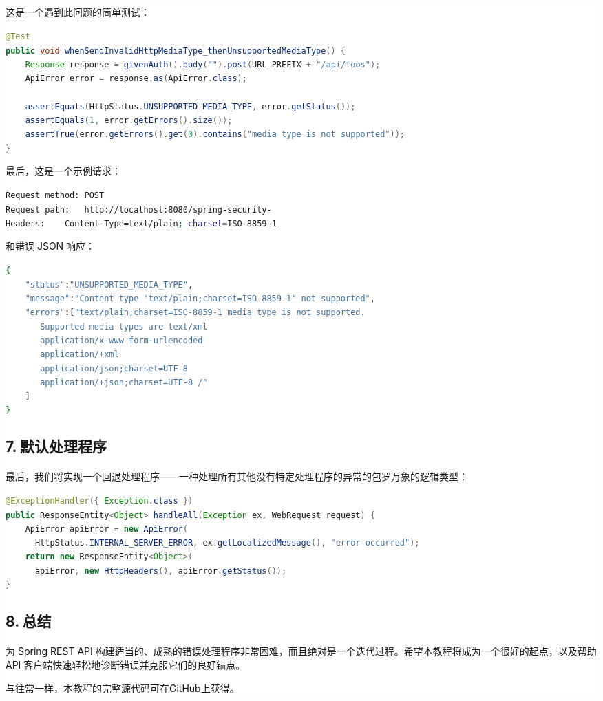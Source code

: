 这是一个遇到此问题的简单测试：

```java
@Test
public void whenSendInvalidHttpMediaType_thenUnsupportedMediaType() {
    Response response = givenAuth().body("").post(URL_PREFIX + "/api/foos");
    ApiError error = response.as(ApiError.class);

    assertEquals(HttpStatus.UNSUPPORTED_MEDIA_TYPE, error.getStatus());
    assertEquals(1, error.getErrors().size());
    assertTrue(error.getErrors().get(0).contains("media type is not supported"));
}
```

最后，这是一个示例请求：

```bash
Request method:	POST
Request path:	http://localhost:8080/spring-security-
Headers:	Content-Type=text/plain; charset=ISO-8859-1
```

和错误 JSON 响应：

```bash
{
    "status":"UNSUPPORTED_MEDIA_TYPE",
    "message":"Content type 'text/plain;charset=ISO-8859-1' not supported",
    "errors":["text/plain;charset=ISO-8859-1 media type is not supported. 
       Supported media types are text/xml 
       application/x-www-form-urlencoded 
       application/+xml 
       application/json;charset=UTF-8 
       application/+json;charset=UTF-8 /"
    ]
}
```

## 7. 默认处理程序

最后，我们将实现一个回退处理程序——一种处理所有其他没有特定处理程序的异常的包罗万象的逻辑类型：

```java
@ExceptionHandler({ Exception.class })
public ResponseEntity<Object> handleAll(Exception ex, WebRequest request) {
    ApiError apiError = new ApiError(
      HttpStatus.INTERNAL_SERVER_ERROR, ex.getLocalizedMessage(), "error occurred");
    return new ResponseEntity<Object>(
      apiError, new HttpHeaders(), apiError.getStatus());
}
```

## 8. 总结

为 Spring REST API 构建适当的、成熟的错误处理程序非常困难，而且绝对是一个迭代过程。希望本教程将成为一个很好的起点，以及帮助 API 客户端快速轻松地诊断错误并克服它们的良好锚点。

与往常一样，本教程的完整源代码可在[GitHub](https://github.com/tuyucheng7/taketoday-tutorial4j/tree/master/spring-security-modules)上获得。
